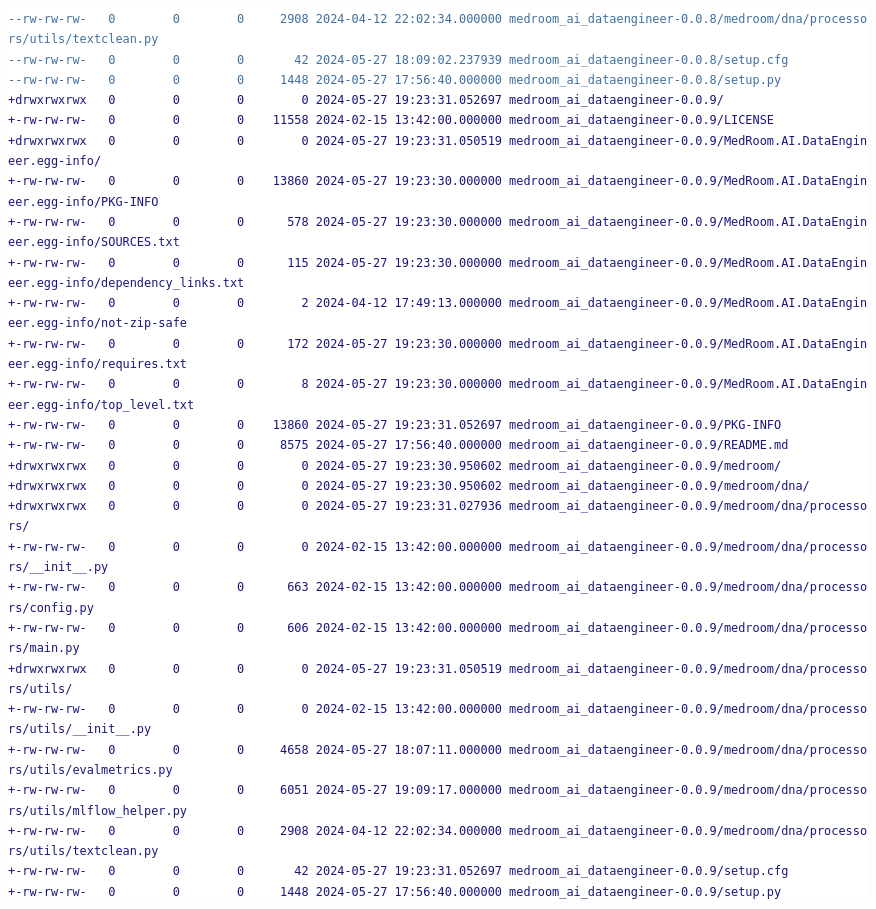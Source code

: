 ```diff
--rw-rw-rw-   0        0        0     2908 2024-04-12 22:02:34.000000 medroom_ai_dataengineer-0.0.8/medroom/dna/processors/utils/textclean.py
--rw-rw-rw-   0        0        0       42 2024-05-27 18:09:02.237939 medroom_ai_dataengineer-0.0.8/setup.cfg
--rw-rw-rw-   0        0        0     1448 2024-05-27 17:56:40.000000 medroom_ai_dataengineer-0.0.8/setup.py
+drwxrwxrwx   0        0        0        0 2024-05-27 19:23:31.052697 medroom_ai_dataengineer-0.0.9/
+-rw-rw-rw-   0        0        0    11558 2024-02-15 13:42:00.000000 medroom_ai_dataengineer-0.0.9/LICENSE
+drwxrwxrwx   0        0        0        0 2024-05-27 19:23:31.050519 medroom_ai_dataengineer-0.0.9/MedRoom.AI.DataEngineer.egg-info/
+-rw-rw-rw-   0        0        0    13860 2024-05-27 19:23:30.000000 medroom_ai_dataengineer-0.0.9/MedRoom.AI.DataEngineer.egg-info/PKG-INFO
+-rw-rw-rw-   0        0        0      578 2024-05-27 19:23:30.000000 medroom_ai_dataengineer-0.0.9/MedRoom.AI.DataEngineer.egg-info/SOURCES.txt
+-rw-rw-rw-   0        0        0      115 2024-05-27 19:23:30.000000 medroom_ai_dataengineer-0.0.9/MedRoom.AI.DataEngineer.egg-info/dependency_links.txt
+-rw-rw-rw-   0        0        0        2 2024-04-12 17:49:13.000000 medroom_ai_dataengineer-0.0.9/MedRoom.AI.DataEngineer.egg-info/not-zip-safe
+-rw-rw-rw-   0        0        0      172 2024-05-27 19:23:30.000000 medroom_ai_dataengineer-0.0.9/MedRoom.AI.DataEngineer.egg-info/requires.txt
+-rw-rw-rw-   0        0        0        8 2024-05-27 19:23:30.000000 medroom_ai_dataengineer-0.0.9/MedRoom.AI.DataEngineer.egg-info/top_level.txt
+-rw-rw-rw-   0        0        0    13860 2024-05-27 19:23:31.052697 medroom_ai_dataengineer-0.0.9/PKG-INFO
+-rw-rw-rw-   0        0        0     8575 2024-05-27 17:56:40.000000 medroom_ai_dataengineer-0.0.9/README.md
+drwxrwxrwx   0        0        0        0 2024-05-27 19:23:30.950602 medroom_ai_dataengineer-0.0.9/medroom/
+drwxrwxrwx   0        0        0        0 2024-05-27 19:23:30.950602 medroom_ai_dataengineer-0.0.9/medroom/dna/
+drwxrwxrwx   0        0        0        0 2024-05-27 19:23:31.027936 medroom_ai_dataengineer-0.0.9/medroom/dna/processors/
+-rw-rw-rw-   0        0        0        0 2024-02-15 13:42:00.000000 medroom_ai_dataengineer-0.0.9/medroom/dna/processors/__init__.py
+-rw-rw-rw-   0        0        0      663 2024-02-15 13:42:00.000000 medroom_ai_dataengineer-0.0.9/medroom/dna/processors/config.py
+-rw-rw-rw-   0        0        0      606 2024-02-15 13:42:00.000000 medroom_ai_dataengineer-0.0.9/medroom/dna/processors/main.py
+drwxrwxrwx   0        0        0        0 2024-05-27 19:23:31.050519 medroom_ai_dataengineer-0.0.9/medroom/dna/processors/utils/
+-rw-rw-rw-   0        0        0        0 2024-02-15 13:42:00.000000 medroom_ai_dataengineer-0.0.9/medroom/dna/processors/utils/__init__.py
+-rw-rw-rw-   0        0        0     4658 2024-05-27 18:07:11.000000 medroom_ai_dataengineer-0.0.9/medroom/dna/processors/utils/evalmetrics.py
+-rw-rw-rw-   0        0        0     6051 2024-05-27 19:09:17.000000 medroom_ai_dataengineer-0.0.9/medroom/dna/processors/utils/mlflow_helper.py
+-rw-rw-rw-   0        0        0     2908 2024-04-12 22:02:34.000000 medroom_ai_dataengineer-0.0.9/medroom/dna/processors/utils/textclean.py
+-rw-rw-rw-   0        0        0       42 2024-05-27 19:23:31.052697 medroom_ai_dataengineer-0.0.9/setup.cfg
+-rw-rw-rw-   0        0        0     1448 2024-05-27 17:56:40.000000 medroom_ai_dataengineer-0.0.9/setup.py
```

